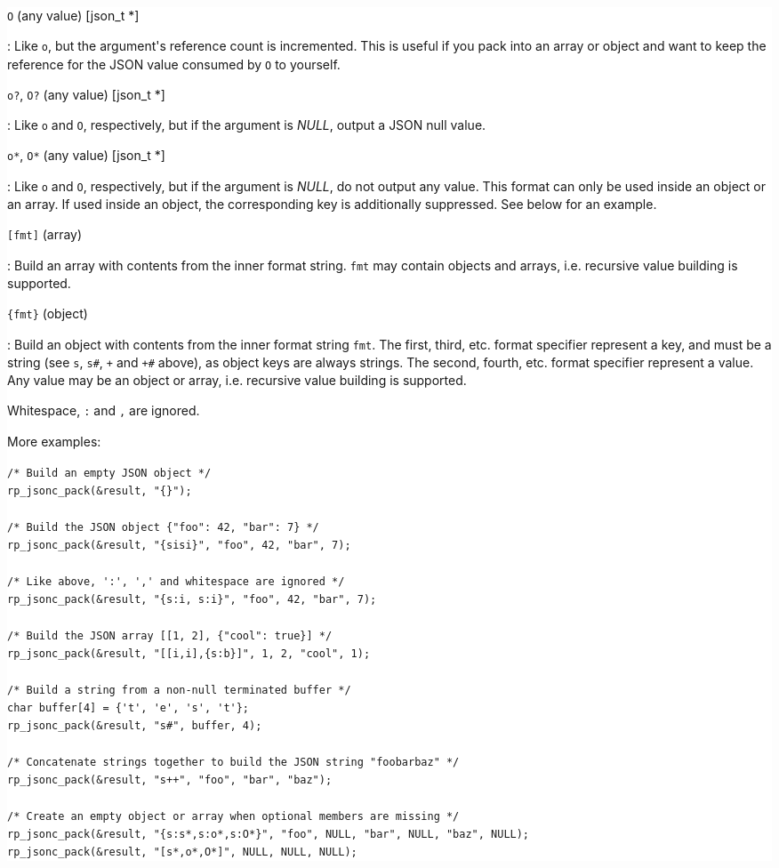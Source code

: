 `O` (any value) \[json\_t \*\]

:   Like `o`, but the argument's reference count is incremented. This is
    useful if you pack into an array or object and want to keep the
    reference for the JSON value consumed by `O` to yourself.

`o?`, `O?` (any value) \[json\_t \*\]

:   Like `o` and `O`, respectively, but if the argument is *NULL*,
    output a JSON null value.

`o*`, `O*` (any value) \[json\_t \*\]

:   Like `o` and `O`, respectively, but if the argument is *NULL*, do
    not output any value. This format can only be used inside an object
    or an array. If used inside an object, the corresponding key is
    additionally suppressed. See below for an example.

`[fmt]` (array)

:   Build an array with contents from the inner format string. `fmt` may
    contain objects and arrays, i.e. recursive value building is
    supported.

`{fmt}` (object)

:   Build an object with contents from the inner format string `fmt`.
    The first, third, etc. format specifier represent a key, and must be
    a string (see `s`, `s#`, `+` and `+#` above), as object keys are
    always strings. The second, fourth, etc. format specifier represent
    a value. Any value may be an object or array, i.e. recursive value
    building is supported.

Whitespace, `:` and `,` are ignored.

More examples:

    /* Build an empty JSON object */
    rp_jsonc_pack(&result, "{}");

    /* Build the JSON object {"foo": 42, "bar": 7} */
    rp_jsonc_pack(&result, "{sisi}", "foo", 42, "bar", 7);

    /* Like above, ':', ',' and whitespace are ignored */
    rp_jsonc_pack(&result, "{s:i, s:i}", "foo", 42, "bar", 7);

    /* Build the JSON array [[1, 2], {"cool": true}] */
    rp_jsonc_pack(&result, "[[i,i],{s:b}]", 1, 2, "cool", 1);

    /* Build a string from a non-null terminated buffer */
    char buffer[4] = {'t', 'e', 's', 't'};
    rp_jsonc_pack(&result, "s#", buffer, 4);

    /* Concatenate strings together to build the JSON string "foobarbaz" */
    rp_jsonc_pack(&result, "s++", "foo", "bar", "baz");

    /* Create an empty object or array when optional members are missing */
    rp_jsonc_pack(&result, "{s:s*,s:o*,s:O*}", "foo", NULL, "bar", NULL, "baz", NULL);
    rp_jsonc_pack(&result, "[s*,o*,O*]", NULL, NULL, NULL);
